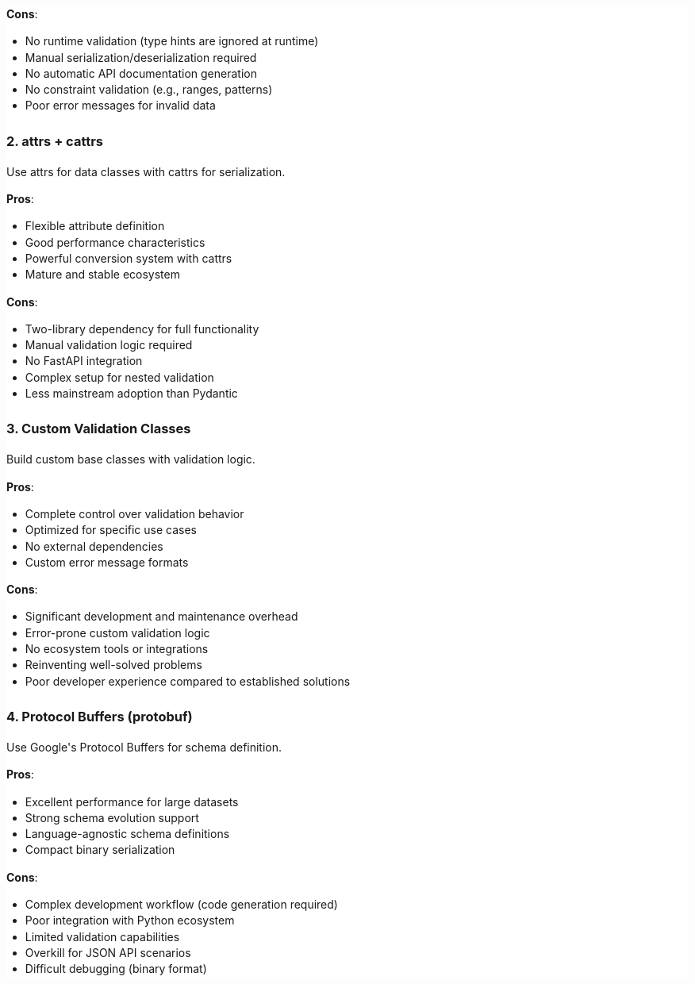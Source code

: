 **Cons**:
- No runtime validation (type hints are ignored at runtime)
- Manual serialization/deserialization required
- No automatic API documentation generation
- No constraint validation (e.g., ranges, patterns)
- Poor error messages for invalid data

### 2. **attrs + cattrs**
Use attrs for data classes with cattrs for serialization.

**Pros**:
- Flexible attribute definition
- Good performance characteristics
- Powerful conversion system with cattrs
- Mature and stable ecosystem

**Cons**:
- Two-library dependency for full functionality
- Manual validation logic required
- No FastAPI integration
- Complex setup for nested validation
- Less mainstream adoption than Pydantic

### 3. **Custom Validation Classes**
Build custom base classes with validation logic.

**Pros**:
- Complete control over validation behavior
- Optimized for specific use cases
- No external dependencies
- Custom error message formats

**Cons**:
- Significant development and maintenance overhead
- Error-prone custom validation logic
- No ecosystem tools or integrations
- Reinventing well-solved problems
- Poor developer experience compared to established solutions

### 4. **Protocol Buffers (protobuf)**
Use Google's Protocol Buffers for schema definition.

**Pros**:
- Excellent performance for large datasets
- Strong schema evolution support
- Language-agnostic schema definitions
- Compact binary serialization

**Cons**:
- Complex development workflow (code generation required)
- Poor integration with Python ecosystem
- Limited validation capabilities
- Overkill for JSON API scenarios
- Difficult debugging (binary format)
